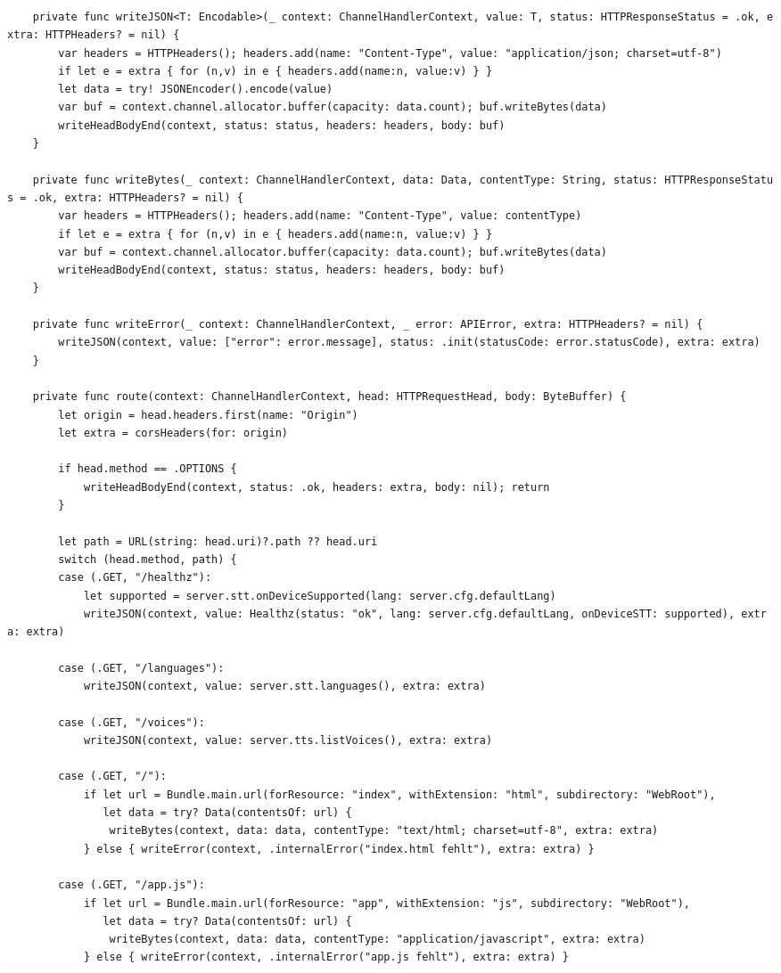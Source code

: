         private func writeJSON<T: Encodable>(_ context: ChannelHandlerContext, value: T, status: HTTPResponseStatus = .ok, extra: HTTPHeaders? = nil) {
            var headers = HTTPHeaders(); headers.add(name: "Content-Type", value: "application/json; charset=utf-8")
            if let e = extra { for (n,v) in e { headers.add(name:n, value:v) } }
            let data = try! JSONEncoder().encode(value)
            var buf = context.channel.allocator.buffer(capacity: data.count); buf.writeBytes(data)
            writeHeadBodyEnd(context, status: status, headers: headers, body: buf)
        }

        private func writeBytes(_ context: ChannelHandlerContext, data: Data, contentType: String, status: HTTPResponseStatus = .ok, extra: HTTPHeaders? = nil) {
            var headers = HTTPHeaders(); headers.add(name: "Content-Type", value: contentType)
            if let e = extra { for (n,v) in e { headers.add(name:n, value:v) } }
            var buf = context.channel.allocator.buffer(capacity: data.count); buf.writeBytes(data)
            writeHeadBodyEnd(context, status: status, headers: headers, body: buf)
        }

        private func writeError(_ context: ChannelHandlerContext, _ error: APIError, extra: HTTPHeaders? = nil) {
            writeJSON(context, value: ["error": error.message], status: .init(statusCode: error.statusCode), extra: extra)
        }

        private func route(context: ChannelHandlerContext, head: HTTPRequestHead, body: ByteBuffer) {
            let origin = head.headers.first(name: "Origin")
            let extra = corsHeaders(for: origin)

            if head.method == .OPTIONS {
                writeHeadBodyEnd(context, status: .ok, headers: extra, body: nil); return
            }

            let path = URL(string: head.uri)?.path ?? head.uri
            switch (head.method, path) {
            case (.GET, "/healthz"):
                let supported = server.stt.onDeviceSupported(lang: server.cfg.defaultLang)
                writeJSON(context, value: Healthz(status: "ok", lang: server.cfg.defaultLang, onDeviceSTT: supported), extra: extra)

            case (.GET, "/languages"):
                writeJSON(context, value: server.stt.languages(), extra: extra)

            case (.GET, "/voices"):
                writeJSON(context, value: server.tts.listVoices(), extra: extra)

            case (.GET, "/"):
                if let url = Bundle.main.url(forResource: "index", withExtension: "html", subdirectory: "WebRoot"),
                   let data = try? Data(contentsOf: url) {
                    writeBytes(context, data: data, contentType: "text/html; charset=utf-8", extra: extra)
                } else { writeError(context, .internalError("index.html fehlt"), extra: extra) }

            case (.GET, "/app.js"):
                if let url = Bundle.main.url(forResource: "app", withExtension: "js", subdirectory: "WebRoot"),
                   let data = try? Data(contentsOf: url) {
                    writeBytes(context, data: data, contentType: "application/javascript", extra: extra)
                } else { writeError(context, .internalError("app.js fehlt"), extra: extra) }
